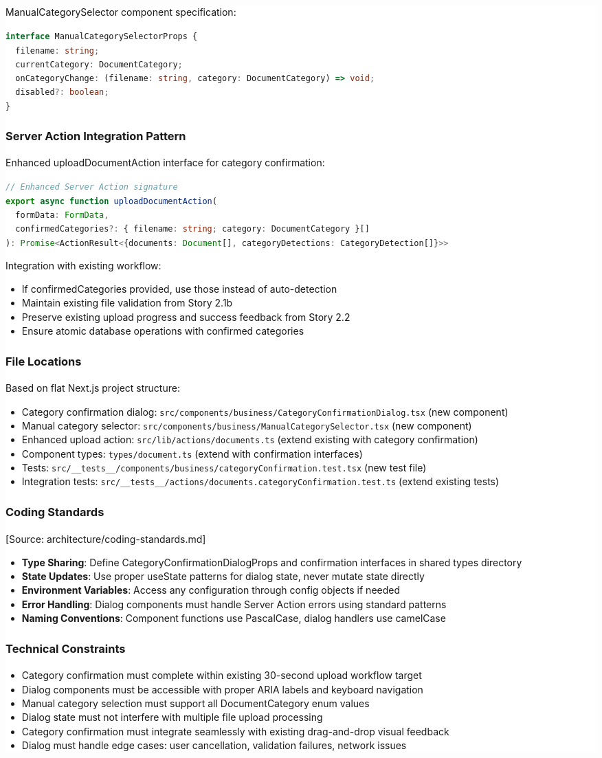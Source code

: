 ManualCategorySelector component specification:
```typescript
interface ManualCategorySelectorProps {
  filename: string;
  currentCategory: DocumentCategory;
  onCategoryChange: (filename: string, category: DocumentCategory) => void;
  disabled?: boolean;
}
```

### Server Action Integration Pattern
Enhanced uploadDocumentAction interface for category confirmation:
```typescript
// Enhanced Server Action signature
export async function uploadDocumentAction(
  formData: FormData, 
  confirmedCategories?: { filename: string; category: DocumentCategory }[]
): Promise<ActionResult<{documents: Document[], categoryDetections: CategoryDetection[]}>>
```

Integration with existing workflow:
- If confirmedCategories provided, use those instead of auto-detection
- Maintain existing file validation from Story 2.1b
- Preserve existing upload progress and success feedback from Story 2.2
- Ensure atomic database operations with confirmed categories

### File Locations
Based on flat Next.js project structure:
- Category confirmation dialog: `src/components/business/CategoryConfirmationDialog.tsx` (new component)
- Manual category selector: `src/components/business/ManualCategorySelector.tsx` (new component)
- Enhanced upload action: `src/lib/actions/documents.ts` (extend existing with category confirmation)
- Component types: `types/document.ts` (extend with confirmation interfaces)
- Tests: `src/__tests__/components/business/categoryConfirmation.test.tsx` (new test file)
- Integration tests: `src/__tests__/actions/documents.categoryConfirmation.test.ts` (extend existing tests)

### Coding Standards
[Source: architecture/coding-standards.md]
- **Type Sharing**: Define CategoryConfirmationDialogProps and confirmation interfaces in shared types directory
- **State Updates**: Use proper useState patterns for dialog state, never mutate state directly
- **Environment Variables**: Access any configuration through config objects if needed
- **Error Handling**: Dialog components must handle Server Action errors using standard patterns
- **Naming Conventions**: Component functions use PascalCase, dialog handlers use camelCase

### Technical Constraints
- Category confirmation must complete within existing 30-second upload workflow target
- Dialog components must be accessible with proper ARIA labels and keyboard navigation
- Manual category selection must support all DocumentCategory enum values
- Dialog state must not interfere with multiple file upload processing
- Category confirmation must integrate seamlessly with existing drag-and-drop visual feedback
- Dialog must handle edge cases: user cancellation, validation failures, network issues
